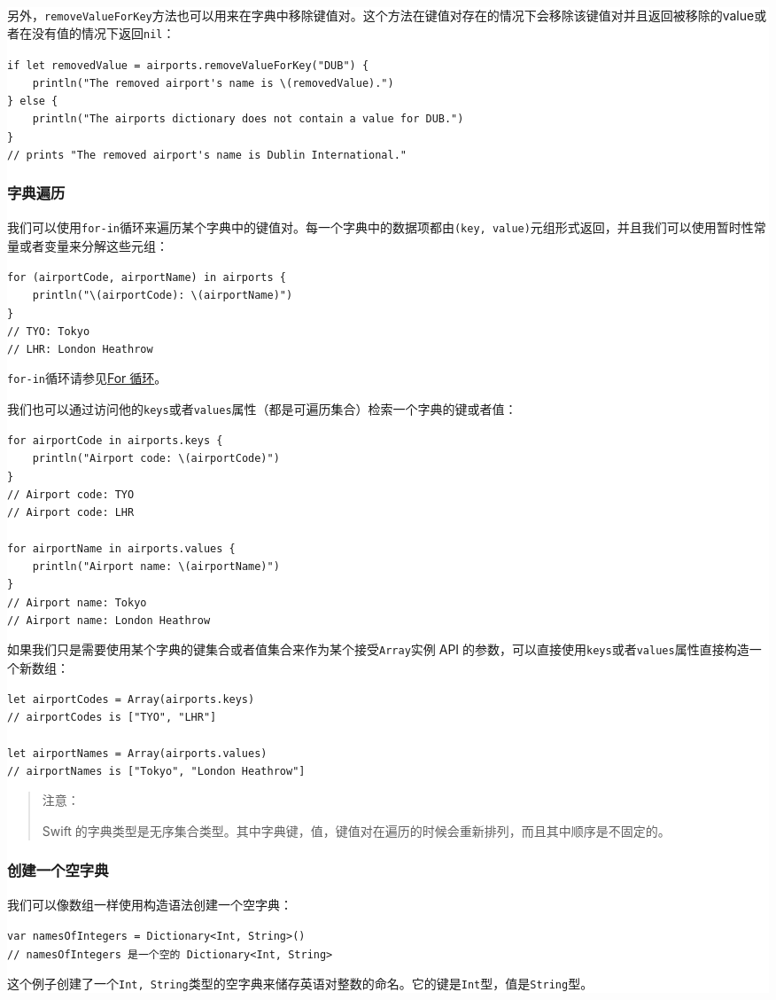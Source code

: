 另外，`removeValueForKey`方法也可以用来在字典中移除键值对。这个方法在键值对存在的情况下会移除该键值对并且返回被移除的value或者在没有值的情况下返回`nil`：

    if let removedValue = airports.removeValueForKey("DUB") {
        println("The removed airport's name is \(removedValue).")
    } else {
        println("The airports dictionary does not contain a value for DUB.")
    }
    // prints "The removed airport's name is Dublin International."

<a name="iterating_over_a_dictionary"></a>
### 字典遍历

我们可以使用`for-in`循环来遍历某个字典中的键值对。每一个字典中的数据项都由`(key, value)`元组形式返回，并且我们可以使用暂时性常量或者变量来分解这些元组：

    for (airportCode, airportName) in airports {
        println("\(airportCode): \(airportName)")
    }
    // TYO: Tokyo
    // LHR: London Heathrow
`for-in`循环请参见[For 循环](05_Control_Flow.html#for_loops)。

我们也可以通过访问他的`keys`或者`values`属性（都是可遍历集合）检索一个字典的键或者值：

    for airportCode in airports.keys {
        println("Airport code: \(airportCode)")
    }
    // Airport code: TYO
    // Airport code: LHR

    for airportName in airports.values {
        println("Airport name: \(airportName)")
    }
    // Airport name: Tokyo
    // Airport name: London Heathrow

如果我们只是需要使用某个字典的键集合或者值集合来作为某个接受`Array`实例 API 的参数，可以直接使用`keys`或者`values`属性直接构造一个新数组：

    let airportCodes = Array(airports.keys)
    // airportCodes is ["TYO", "LHR"]

    let airportNames = Array(airports.values)
    // airportNames is ["Tokyo", "London Heathrow"]

> 注意：
>
> Swift 的字典类型是无序集合类型。其中字典键，值，键值对在遍历的时候会重新排列，而且其中顺序是不固定的。

<a name="creating_an_empty_dictionary"></a>
### 创建一个空字典

我们可以像数组一样使用构造语法创建一个空字典：

    var namesOfIntegers = Dictionary<Int, String>()
    // namesOfIntegers 是一个空的 Dictionary<Int, String>

这个例子创建了一个`Int, String`类型的空字典来储存英语对整数的命名。它的键是`Int`型，值是`String`型。
